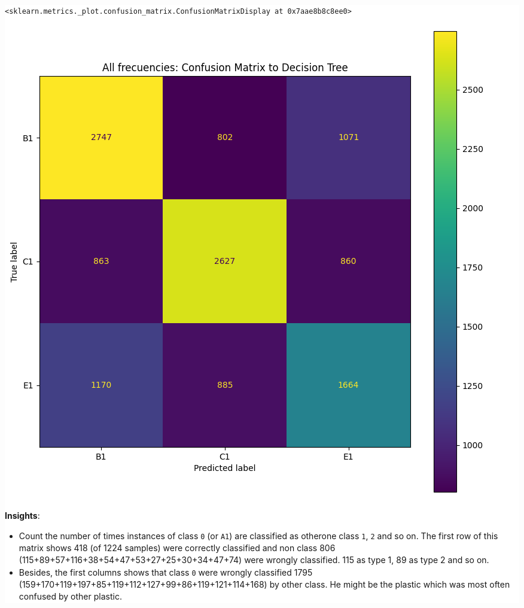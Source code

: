


    <sklearn.metrics._plot.confusion_matrix.ConfusionMatrixDisplay at 0x7aae8b8c8ee0>




    
![png](output_181_1.png)
    


**Insights**:
* Count the number of times instances of class `0` (or `A1`) are classified as otherone class `1`, `2` and so on. The first row of this matrix shows 418 (of 1224 samples) were correctly classified and non class 806 (115+89+57+116+38+54+47+53+27+25+30+34+47+74) were wrongly classified. 115 as type 1,  89 as type 2 and so on. 
* Besides, the first columns shows that class `0`  were wrongly classified 1795 (159+170+119+197+85+119+112+127+99+86+119+121+114+168) by other class. He might be the plastic which was most often confused by other plastic.

